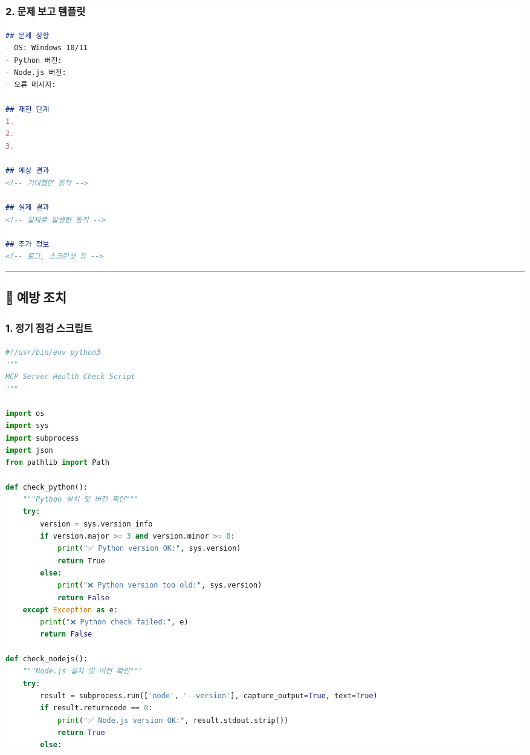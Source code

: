 ### 2. 문제 보고 템플릿

```markdown
## 문제 상황
- OS: Windows 10/11
- Python 버전: 
- Node.js 버전:
- 오류 메시지:

## 재현 단계
1. 
2. 
3. 

## 예상 결과
<!-- 기대했던 동작 -->

## 실제 결과
<!-- 실제로 발생한 동작 -->

## 추가 정보
<!-- 로그, 스크린샷 등 -->
```

---

## 🎯 예방 조치

### 1. 정기 점검 스크립트

```python
#!/usr/bin/env python3
"""
MCP Server Health Check Script
"""

import os
import sys
import subprocess
import json
from pathlib import Path

def check_python():
    """Python 설치 및 버전 확인"""
    try:
        version = sys.version_info
        if version.major >= 3 and version.minor >= 8:
            print("✅ Python version OK:", sys.version)
            return True
        else:
            print("❌ Python version too old:", sys.version)
            return False
    except Exception as e:
        print("❌ Python check failed:", e)
        return False

def check_nodejs():
    """Node.js 설치 및 버전 확인"""
    try:
        result = subprocess.run(['node', '--version'], capture_output=True, text=True)
        if result.returncode == 0:
            print("✅ Node.js version OK:", result.stdout.strip())
            return True
        else:
```